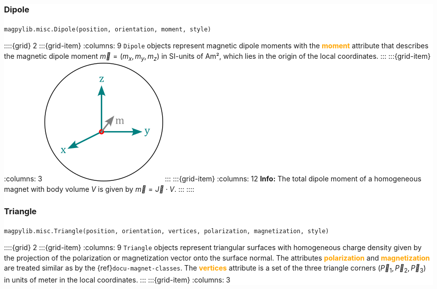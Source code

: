 
### Dipole
```python
magpylib.misc.Dipole(position, orientation, moment, style)
```

::::{grid} 2
:::{grid-item}
:columns: 9
`Dipole` objects represent magnetic dipole moments with the <span style="color: orange">**moment**</span> attribute that describes the magnetic dipole moment $\vec{m}=(m_x,m_y,m_z)$ in SI-units of Am², which lies in the origin of the local coordinates.
:::
:::{grid-item}
:columns: 3
![](../../_static/images/docu_classes_init_dipole.png)
:::
:::{grid-item}
:columns: 12
**Info:** The total dipole moment of a homogeneous magnet with body volume $V$ is given by $\vec{m}=\vec{J}\cdot V$.
:::
::::


### Triangle
```python
magpylib.misc.Triangle(position, orientation, vertices, polarization, magnetization, style)
```

::::{grid} 2
:::{grid-item}
:columns: 9
`Triangle` objects represent triangular surfaces with homogeneous charge density given by the projection of the polarization or magnetization vector onto the surface normal. The attributes <span style="color: orange">**polarization**</span> and <span style="color: orange">**magnetization**</span> are treated similar as by the {ref}`docu-magnet-classes`. The <span style="color: orange">**vertices**</span> attribute is a set of the three triangle corners $(\vec{P}_1, \vec{P}_2, \vec{P}_3)$ in units of meter in the local coordinates.
:::
:::{grid-item}
:columns: 3